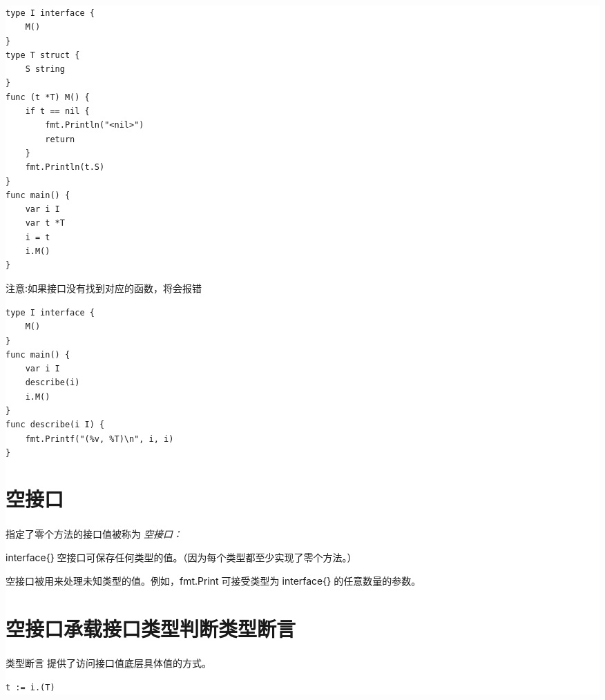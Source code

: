 ```golang
type I interface {
	M()
}
type T struct {
	S string
}
func (t *T) M() {
	if t == nil {
		fmt.Println("<nil>")
		return
	}
	fmt.Println(t.S)
}
func main() {
	var i I
	var t *T
	i = t
	i.M()
}
```

注意:如果接口没有找到对应的函数，将会报错

```golang
type I interface {
	M()
}
func main() {
	var i I
	describe(i)
	i.M()
}
func describe(i I) {
	fmt.Printf("(%v, %T)\n", i, i)
}
```

# 空接口

指定了零个方法的接口值被称为 *空接口：*

interface{}
空接口可保存任何类型的值。（因为每个类型都至少实现了零个方法。）

空接口被用来处理未知类型的值。例如，fmt.Print 可接受类型为 interface{} 的任意数量的参数。

# 空接口承载接口类型判断类型断言
类型断言 提供了访问接口值底层具体值的方式。

```golang
t := i.(T)
```
